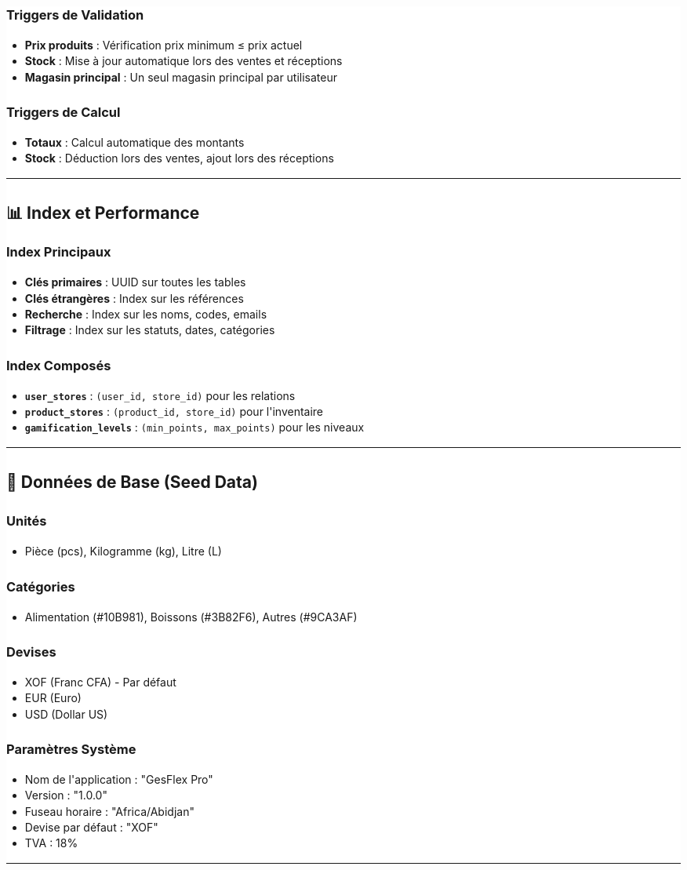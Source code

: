 ### **Triggers de Validation**
- **Prix produits** : Vérification prix minimum ≤ prix actuel
- **Stock** : Mise à jour automatique lors des ventes et réceptions
- **Magasin principal** : Un seul magasin principal par utilisateur

### **Triggers de Calcul**
- **Totaux** : Calcul automatique des montants
- **Stock** : Déduction lors des ventes, ajout lors des réceptions

---

## 📊 Index et Performance

### **Index Principaux**
- **Clés primaires** : UUID sur toutes les tables
- **Clés étrangères** : Index sur les références
- **Recherche** : Index sur les noms, codes, emails
- **Filtrage** : Index sur les statuts, dates, catégories

### **Index Composés**
- **`user_stores`** : `(user_id, store_id)` pour les relations
- **`product_stores`** : `(product_id, store_id)` pour l'inventaire
- **`gamification_levels`** : `(min_points, max_points)` pour les niveaux

---

## 🌱 Données de Base (Seed Data)

### **Unités**
- Pièce (pcs), Kilogramme (kg), Litre (L)

### **Catégories**
- Alimentation (#10B981), Boissons (#3B82F6), Autres (#9CA3AF)

### **Devises**
- XOF (Franc CFA) - Par défaut
- EUR (Euro)
- USD (Dollar US)

### **Paramètres Système**
- Nom de l'application : "GesFlex Pro"
- Version : "1.0.0"
- Fuseau horaire : "Africa/Abidjan"
- Devise par défaut : "XOF"
- TVA : 18%

---
